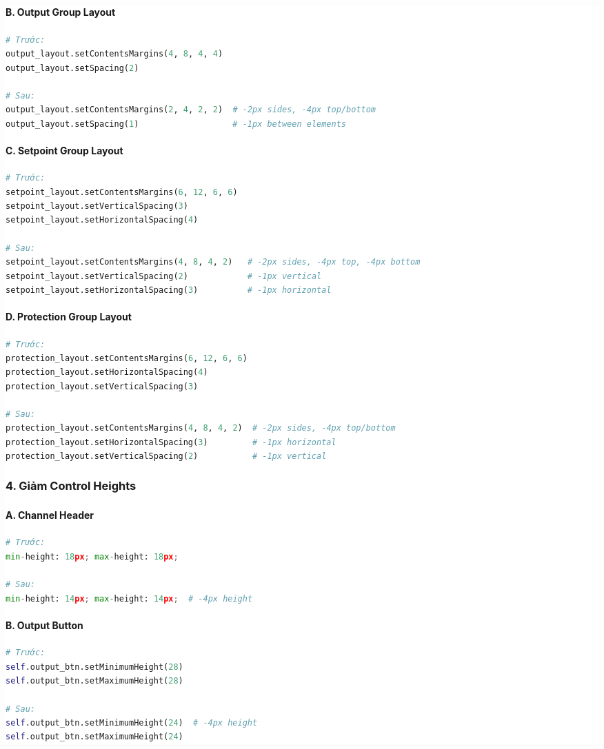 #### B. Output Group Layout
```python
# Trước:
output_layout.setContentsMargins(4, 8, 4, 4)
output_layout.setSpacing(2)

# Sau:
output_layout.setContentsMargins(2, 4, 2, 2)  # -2px sides, -4px top/bottom
output_layout.setSpacing(1)                   # -1px between elements
```

#### C. Setpoint Group Layout
```python
# Trước:
setpoint_layout.setContentsMargins(6, 12, 6, 6)
setpoint_layout.setVerticalSpacing(3)
setpoint_layout.setHorizontalSpacing(4)

# Sau:
setpoint_layout.setContentsMargins(4, 8, 4, 2)   # -2px sides, -4px top, -4px bottom
setpoint_layout.setVerticalSpacing(2)            # -1px vertical
setpoint_layout.setHorizontalSpacing(3)          # -1px horizontal
```

#### D. Protection Group Layout
```python
# Trước:
protection_layout.setContentsMargins(6, 12, 6, 6)
protection_layout.setHorizontalSpacing(4)
protection_layout.setVerticalSpacing(3)

# Sau:
protection_layout.setContentsMargins(4, 8, 4, 2)  # -2px sides, -4px top/bottom
protection_layout.setHorizontalSpacing(3)         # -1px horizontal
protection_layout.setVerticalSpacing(2)           # -1px vertical
```

### 4. Giảm Control Heights

#### A. Channel Header
```python
# Trước:
min-height: 18px; max-height: 18px;

# Sau:
min-height: 14px; max-height: 14px;  # -4px height
```

#### B. Output Button
```python
# Trước:
self.output_btn.setMinimumHeight(28)
self.output_btn.setMaximumHeight(28)

# Sau:
self.output_btn.setMinimumHeight(24)  # -4px height
self.output_btn.setMaximumHeight(24)
```
